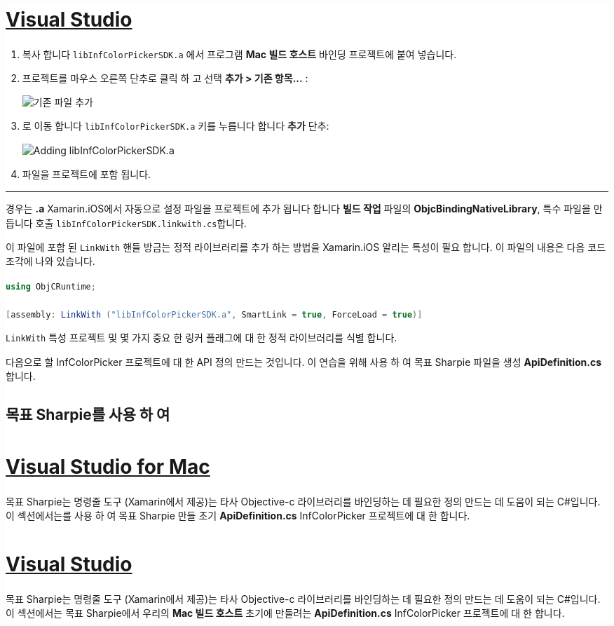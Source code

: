 # <a name="visual-studiotabwindows"></a>[Visual Studio](#tab/windows)

1. 복사 합니다 `libInfColorPickerSDK.a` 에서 프로그램 **Mac 빌드 호스트** 바인딩 프로젝트에 붙여 넣습니다.

1. 프로젝트를 마우스 오른쪽 단추로 클릭 하 고 선택 **추가 > 기존 항목...** :

    ![](walkthrough-images/bind04vs.png "기존 파일 추가")

1. 로 이동 합니다 `libInfColorPickerSDK.a` 키를 누릅니다 합니다 **추가** 단추:

    ![](walkthrough-images/bind05vs.png "Adding libInfColorPickerSDK.a")

1. 파일을 프로젝트에 포함 됩니다.

-----

경우는 **.a** Xamarin.iOS에서 자동으로 설정 파일을 프로젝트에 추가 됩니다 합니다 **빌드 작업** 파일의 **ObjcBindingNativeLibrary**, 특수 파일을 만듭니다 호출 `libInfColorPickerSDK.linkwith.cs`합니다.


이 파일에 포함 된 `LinkWith` 핸들 방금는 정적 라이브러리를 추가 하는 방법을 Xamarin.iOS 알리는 특성이 필요 합니다. 이 파일의 내용은 다음 코드 조각에 나와 있습니다.

```csharp
using ObjCRuntime;

[assembly: LinkWith ("libInfColorPickerSDK.a", SmartLink = true, ForceLoad = true)]
```

`LinkWith` 특성 프로젝트 및 몇 가지 중요 한 링커 플래그에 대 한 정적 라이브러리를 식별 합니다.


다음으로 할 InfColorPicker 프로젝트에 대 한 API 정의 만드는 것입니다. 이 연습을 위해 사용 하 여 목표 Sharpie 파일을 생성 **ApiDefinition.cs**합니다.

<a name="Using_Objective_Sharpie"/>

## <a name="using-objective-sharpie"></a>목표 Sharpie를 사용 하 여

# <a name="visual-studio-for-mactabmacos"></a>[Visual Studio for Mac](#tab/macos)


목표 Sharpie는 명령줄 도구 (Xamarin에서 제공)는 타사 Objective-c 라이브러리를 바인딩하는 데 필요한 정의 만드는 데 도움이 되는 C#입니다. 이 섹션에서는를 사용 하 여 목표 Sharpie 만들 초기 **ApiDefinition.cs** InfColorPicker 프로젝트에 대 한 합니다.


# <a name="visual-studiotabwindows"></a>[Visual Studio](#tab/windows)


목표 Sharpie는 명령줄 도구 (Xamarin에서 제공)는 타사 Objective-c 라이브러리를 바인딩하는 데 필요한 정의 만드는 데 도움이 되는 C#입니다. 이 섹션에서는 목표 Sharpie에서 우리의 **Mac 빌드 호스트** 초기에 만들려는 **ApiDefinition.cs** InfColorPicker 프로젝트에 대 한 합니다.
